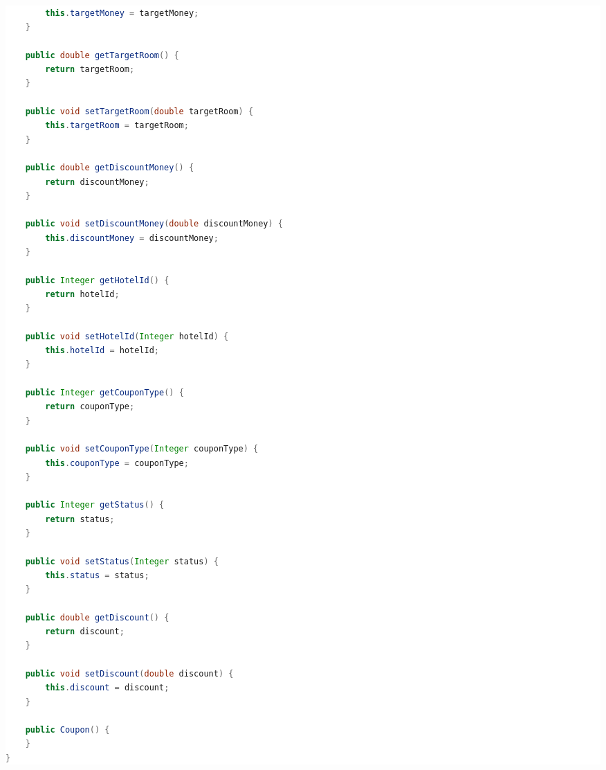 ```java
        this.targetMoney = targetMoney;
    }

    public double getTargetRoom() {
        return targetRoom;
    }

    public void setTargetRoom(double targetRoom) {
        this.targetRoom = targetRoom;
    }

    public double getDiscountMoney() {
        return discountMoney;
    }

    public void setDiscountMoney(double discountMoney) {
        this.discountMoney = discountMoney;
    }

    public Integer getHotelId() {
        return hotelId;
    }

    public void setHotelId(Integer hotelId) {
        this.hotelId = hotelId;
    }

    public Integer getCouponType() {
        return couponType;
    }

    public void setCouponType(Integer couponType) {
        this.couponType = couponType;
    }

    public Integer getStatus() {
        return status;
    }

    public void setStatus(Integer status) {
        this.status = status;
    }

    public double getDiscount() {
        return discount;
    }

    public void setDiscount(double discount) {
        this.discount = discount;
    }

    public Coupon() {
    }
}
```
